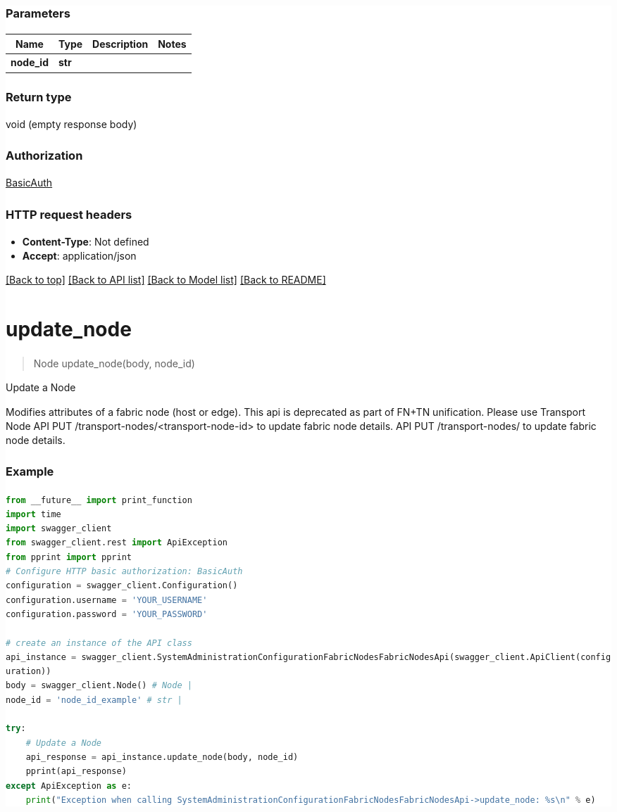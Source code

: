 ### Parameters

Name | Type | Description  | Notes
------------- | ------------- | ------------- | -------------
 **node_id** | **str**|  | 

### Return type

void (empty response body)

### Authorization

[BasicAuth](../README.md#BasicAuth)

### HTTP request headers

 - **Content-Type**: Not defined
 - **Accept**: application/json

[[Back to top]](#) [[Back to API list]](../README.md#documentation-for-api-endpoints) [[Back to Model list]](../README.md#documentation-for-models) [[Back to README]](../README.md)

# **update_node**
> Node update_node(body, node_id)

Update a Node

Modifies attributes of a fabric node (host or edge). This api is deprecated as part of FN+TN unification. Please use Transport Node API PUT /transport-nodes/&lt;transport-node-id&gt; to update fabric node details. API PUT /transport-nodes/<transport-node-id> to update fabric node details. 

### Example
```python
from __future__ import print_function
import time
import swagger_client
from swagger_client.rest import ApiException
from pprint import pprint
# Configure HTTP basic authorization: BasicAuth
configuration = swagger_client.Configuration()
configuration.username = 'YOUR_USERNAME'
configuration.password = 'YOUR_PASSWORD'

# create an instance of the API class
api_instance = swagger_client.SystemAdministrationConfigurationFabricNodesFabricNodesApi(swagger_client.ApiClient(configuration))
body = swagger_client.Node() # Node | 
node_id = 'node_id_example' # str | 

try:
    # Update a Node
    api_response = api_instance.update_node(body, node_id)
    pprint(api_response)
except ApiException as e:
    print("Exception when calling SystemAdministrationConfigurationFabricNodesFabricNodesApi->update_node: %s\n" % e)
```
